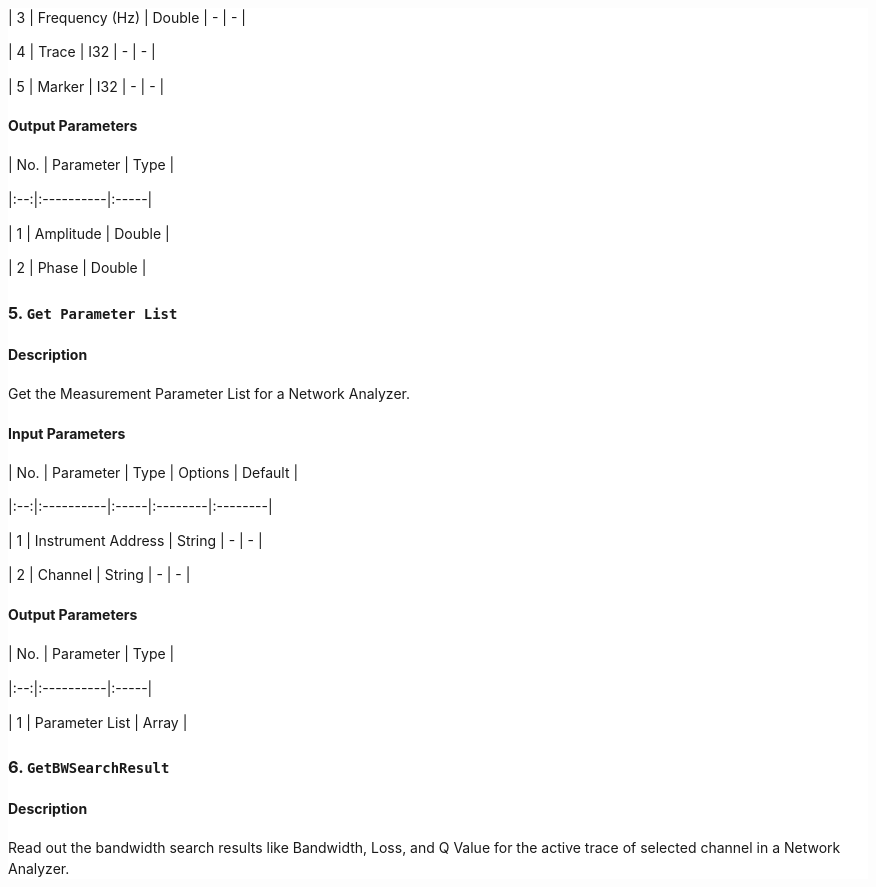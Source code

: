 | 3 | Frequency (Hz) | Double | - | - |

| 4 | Trace | I32 | - | - |

| 5 | Marker | I32 | - | - |



#### Output Parameters

| No. | Parameter | Type |

|:--:|:----------|:-----|

| 1 | Amplitude | Double |

| 2 | Phase | Double |



### 5. `Get Parameter List`

#### Description

Get the Measurement Parameter List for a Network Analyzer.



#### Input Parameters

| No. | Parameter | Type | Options | Default |

|:--:|:----------|:-----|:--------|:--------|

| 1 | Instrument Address | String | - | - |

| 2 | Channel | String | - | - |



#### Output Parameters

| No. | Parameter | Type |

|:--:|:----------|:-----|

| 1 | Parameter List | Array |



### 6. `GetBWSearchResult`

#### Description

Read out the bandwidth search results like Bandwidth, Loss, and Q Value for the active trace of selected channel in a Network Analyzer.
